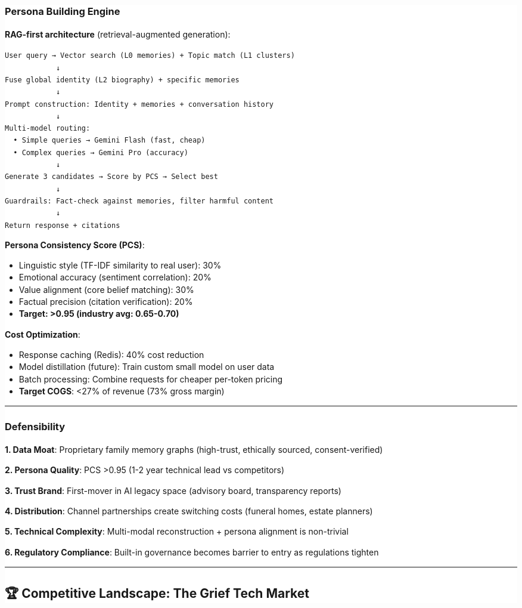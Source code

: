 
### Persona Building Engine

**RAG-first architecture** (retrieval-augmented generation):
```
User query → Vector search (L0 memories) + Topic match (L1 clusters)
            ↓
Fuse global identity (L2 biography) + specific memories
            ↓
Prompt construction: Identity + memories + conversation history
            ↓
Multi-model routing:
  • Simple queries → Gemini Flash (fast, cheap)
  • Complex queries → Gemini Pro (accuracy)
            ↓
Generate 3 candidates → Score by PCS → Select best
            ↓
Guardrails: Fact-check against memories, filter harmful content
            ↓
Return response + citations
```

**Persona Consistency Score (PCS)**:
- Linguistic style (TF-IDF similarity to real user): 30%
- Emotional accuracy (sentiment correlation): 20%
- Value alignment (core belief matching): 30%
- Factual precision (citation verification): 20%
- **Target: >0.95 (industry avg: 0.65-0.70)**

**Cost Optimization**:
- Response caching (Redis): 40% cost reduction
- Model distillation (future): Train custom small model on user data
- Batch processing: Combine requests for cheaper per-token pricing
- **Target COGS**: <27% of revenue (73% gross margin)

---

### Defensibility

**1. Data Moat**: Proprietary family memory graphs (high-trust, ethically sourced, consent-verified)

**2. Persona Quality**: PCS >0.95 (1-2 year technical lead vs competitors)

**3. Trust Brand**: First-mover in AI legacy space (advisory board, transparency reports)

**4. Distribution**: Channel partnerships create switching costs (funeral homes, estate planners)

**5. Technical Complexity**: Multi-modal reconstruction + persona alignment is non-trivial

**6. Regulatory Compliance**: Built-in governance becomes barrier to entry as regulations tighten

---

## 🏆 Competitive Landscape: The Grief Tech Market
